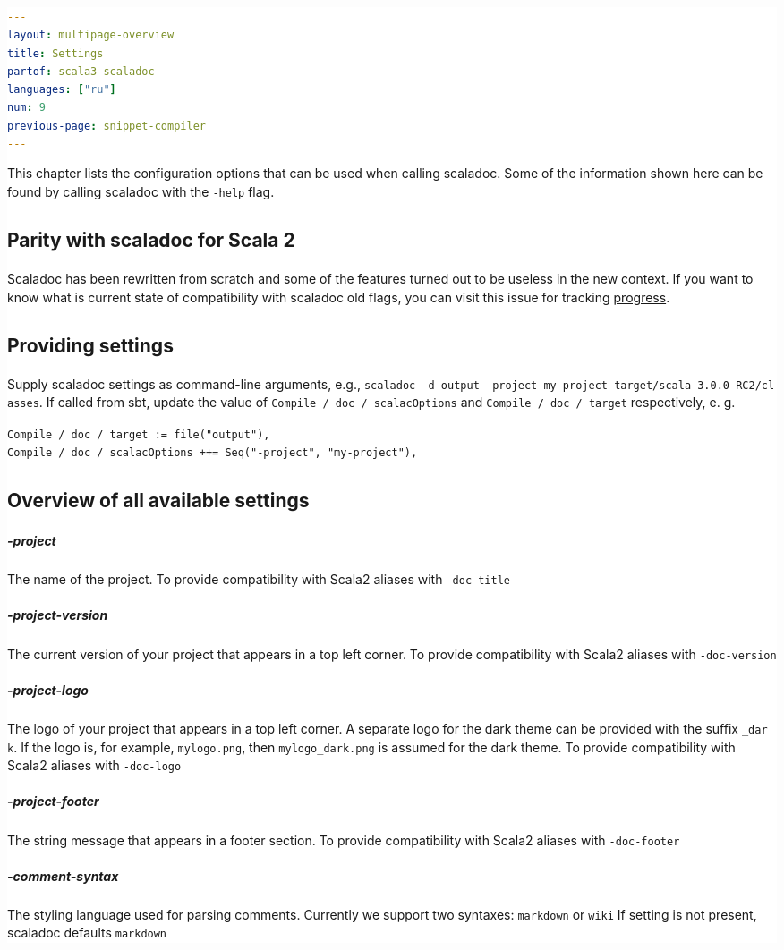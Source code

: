 ```yaml
---
layout: multipage-overview
title: Settings
partof: scala3-scaladoc
languages: ["ru"]
num: 9
previous-page: snippet-compiler
---
```


This chapter lists the configuration options that can be used when calling scaladoc. Some of the information shown here can be found by calling scaladoc with the `-help` flag.

## Parity with scaladoc for Scala 2

Scaladoc has been rewritten from scratch and some of the features turned out to be useless in the new context.
If you want to know what is current state of compatibility with scaladoc old flags, you can visit this issue for tracking [progress](https://github.com/scala/scala3/issues/11907).

## Providing settings

Supply scaladoc settings as command-line arguments, e.g., `scaladoc -d output -project my-project target/scala-3.0.0-RC2/classes`. If called from sbt, update the value of `Compile / doc / scalacOptions` and `Compile / doc / target` respectively, e. g.

```
Compile / doc / target := file("output"),
Compile / doc / scalacOptions ++= Seq("-project", "my-project"),
```

## Overview of all available settings

##### -project
The name of the project. To provide compatibility with Scala2 aliases with `-doc-title`

##### -project-version
The current version of your project that appears in a top left corner. To provide compatibility with Scala2 aliases with `-doc-version`

##### -project-logo
The logo of your project that appears in a top left corner. A separate logo for the dark theme can be provided with the suffix `_dark`. If the logo is, for example, `mylogo.png`, then `mylogo_dark.png` is assumed for the dark theme. To provide compatibility with Scala2 aliases with `-doc-logo`

##### -project-footer
The string message that appears in a footer section. To provide compatibility with Scala2 aliases with `-doc-footer`

##### -comment-syntax
The styling language used for parsing comments.
Currently we support two syntaxes: `markdown` or `wiki`
If setting is not present, scaladoc defaults `markdown`
